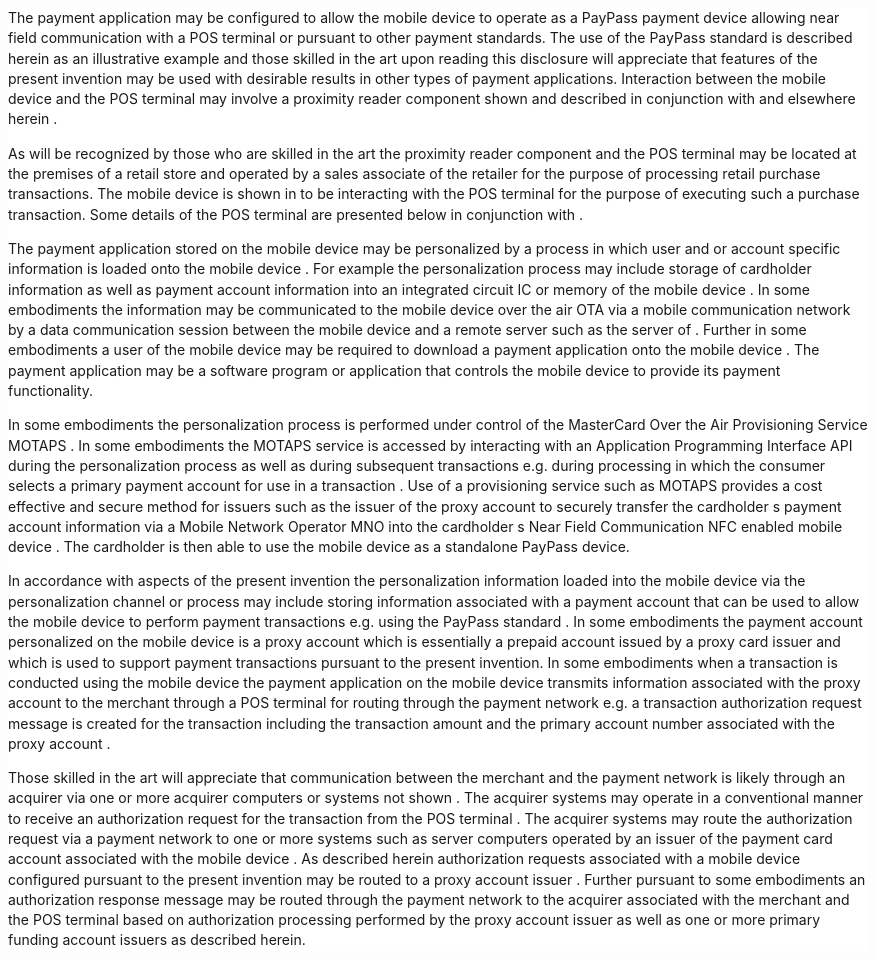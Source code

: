 The payment application may be configured to allow the mobile device to operate as a PayPass payment device allowing near field communication with a POS terminal or pursuant to other payment standards. The use of the PayPass standard is described herein as an illustrative example and those skilled in the art upon reading this disclosure will appreciate that features of the present invention may be used with desirable results in other types of payment applications. Interaction between the mobile device and the POS terminal may involve a proximity reader component shown and described in conjunction with and elsewhere herein .

As will be recognized by those who are skilled in the art the proximity reader component and the POS terminal may be located at the premises of a retail store and operated by a sales associate of the retailer for the purpose of processing retail purchase transactions. The mobile device is shown in to be interacting with the POS terminal for the purpose of executing such a purchase transaction. Some details of the POS terminal are presented below in conjunction with .

The payment application stored on the mobile device may be personalized by a process in which user and or account specific information is loaded onto the mobile device . For example the personalization process may include storage of cardholder information as well as payment account information into an integrated circuit IC or memory of the mobile device . In some embodiments the information may be communicated to the mobile device over the air OTA via a mobile communication network by a data communication session between the mobile device and a remote server such as the server of . Further in some embodiments a user of the mobile device may be required to download a payment application onto the mobile device . The payment application may be a software program or application that controls the mobile device to provide its payment functionality.

In some embodiments the personalization process is performed under control of the MasterCard Over the Air Provisioning Service MOTAPS . In some embodiments the MOTAPS service is accessed by interacting with an Application Programming Interface API during the personalization process as well as during subsequent transactions e.g. during processing in which the consumer selects a primary payment account for use in a transaction . Use of a provisioning service such as MOTAPS provides a cost effective and secure method for issuers such as the issuer of the proxy account to securely transfer the cardholder s payment account information via a Mobile Network Operator MNO into the cardholder s Near Field Communication NFC enabled mobile device . The cardholder is then able to use the mobile device as a standalone PayPass device.

In accordance with aspects of the present invention the personalization information loaded into the mobile device via the personalization channel or process may include storing information associated with a payment account that can be used to allow the mobile device to perform payment transactions e.g. using the PayPass standard . In some embodiments the payment account personalized on the mobile device is a proxy account which is essentially a prepaid account issued by a proxy card issuer and which is used to support payment transactions pursuant to the present invention. In some embodiments when a transaction is conducted using the mobile device the payment application on the mobile device transmits information associated with the proxy account to the merchant through a POS terminal for routing through the payment network e.g. a transaction authorization request message is created for the transaction including the transaction amount and the primary account number associated with the proxy account .

Those skilled in the art will appreciate that communication between the merchant and the payment network is likely through an acquirer via one or more acquirer computers or systems not shown . The acquirer systems may operate in a conventional manner to receive an authorization request for the transaction from the POS terminal . The acquirer systems may route the authorization request via a payment network to one or more systems such as server computers operated by an issuer of the payment card account associated with the mobile device . As described herein authorization requests associated with a mobile device configured pursuant to the present invention may be routed to a proxy account issuer . Further pursuant to some embodiments an authorization response message may be routed through the payment network to the acquirer associated with the merchant and the POS terminal based on authorization processing performed by the proxy account issuer as well as one or more primary funding account issuers as described herein.
